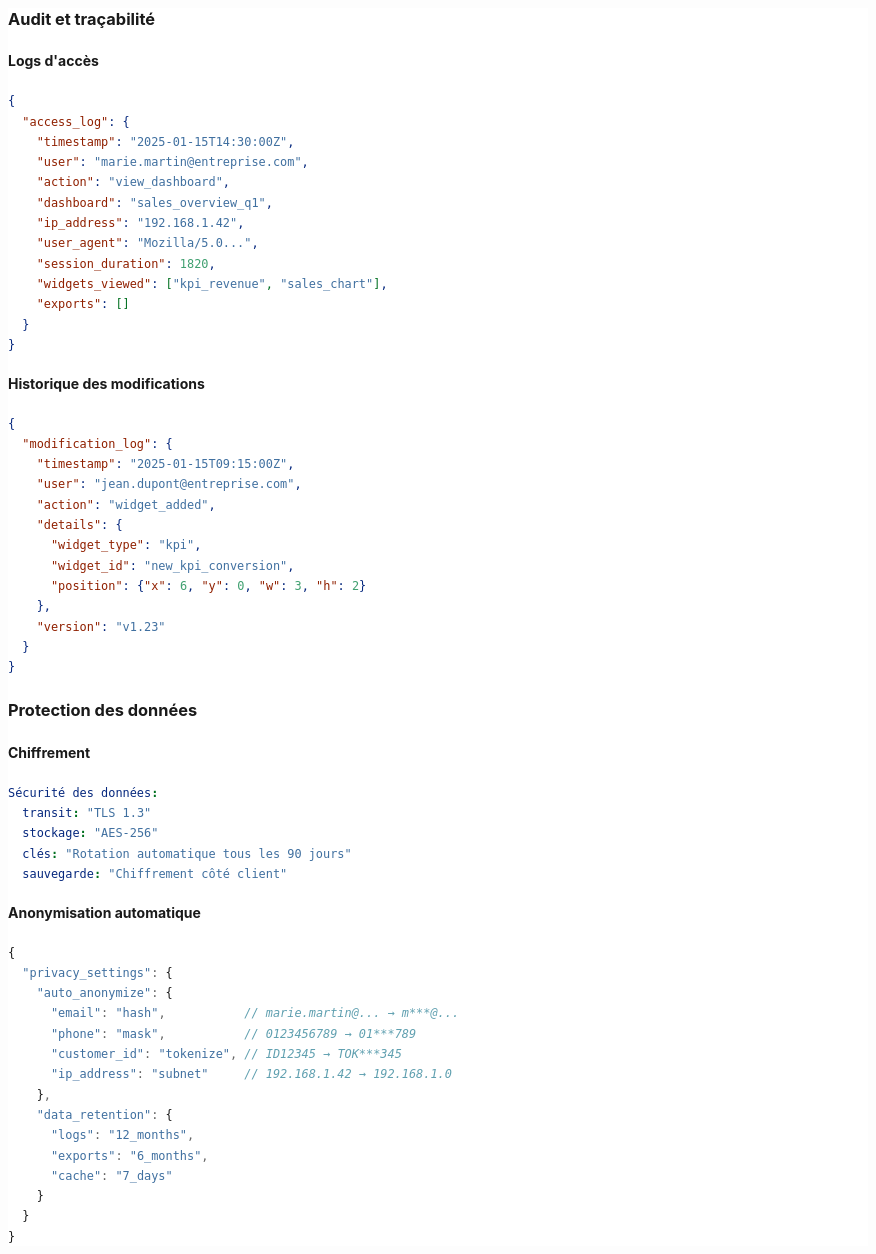 ### Audit et traçabilité

#### Logs d'accès
```json
{
  "access_log": {
    "timestamp": "2025-01-15T14:30:00Z",
    "user": "marie.martin@entreprise.com",
    "action": "view_dashboard",
    "dashboard": "sales_overview_q1",
    "ip_address": "192.168.1.42",
    "user_agent": "Mozilla/5.0...",
    "session_duration": 1820,
    "widgets_viewed": ["kpi_revenue", "sales_chart"],
    "exports": []
  }
}
```

#### Historique des modifications
```json
{
  "modification_log": {
    "timestamp": "2025-01-15T09:15:00Z",
    "user": "jean.dupont@entreprise.com",
    "action": "widget_added",
    "details": {
      "widget_type": "kpi",
      "widget_id": "new_kpi_conversion",
      "position": {"x": 6, "y": 0, "w": 3, "h": 2}
    },
    "version": "v1.23"
  }
}
```

### Protection des données

#### Chiffrement
```yaml
Sécurité des données:
  transit: "TLS 1.3"
  stockage: "AES-256"
  clés: "Rotation automatique tous les 90 jours"
  sauvegarde: "Chiffrement côté client"
```

#### Anonymisation automatique
```javascript
{
  "privacy_settings": {
    "auto_anonymize": {
      "email": "hash",           // marie.martin@... → m***@...
      "phone": "mask",           // 0123456789 → 01***789
      "customer_id": "tokenize", // ID12345 → TOK***345
      "ip_address": "subnet"     // 192.168.1.42 → 192.168.1.0
    },
    "data_retention": {
      "logs": "12_months",
      "exports": "6_months", 
      "cache": "7_days"
    }
  }
}
```
